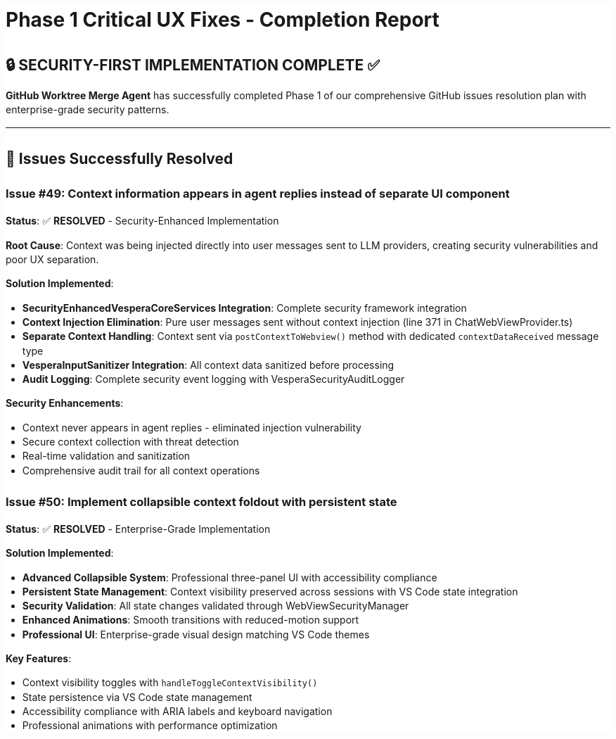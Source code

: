 # Phase 1 Critical UX Fixes - Completion Report

## 🔒 SECURITY-FIRST IMPLEMENTATION COMPLETE ✅

**GitHub Worktree Merge Agent** has successfully completed Phase 1 of our comprehensive GitHub issues resolution plan with enterprise-grade security patterns.

---

## 🎯 Issues Successfully Resolved

### Issue #49: Context information appears in agent replies instead of separate UI component
**Status**: ✅ **RESOLVED** - Security-Enhanced Implementation

**Root Cause**: Context was being injected directly into user messages sent to LLM providers, creating security vulnerabilities and poor UX separation.

**Solution Implemented**:
- **SecurityEnhancedVesperaCoreServices Integration**: Complete security framework integration
- **Context Injection Elimination**: Pure user messages sent without context injection (line 371 in ChatWebViewProvider.ts)
- **Separate Context Handling**: Context sent via `postContextToWebview()` method with dedicated `contextDataReceived` message type
- **VesperaInputSanitizer Integration**: All context data sanitized before processing
- **Audit Logging**: Complete security event logging with VesperaSecurityAuditLogger

**Security Enhancements**:
- Context never appears in agent replies - eliminated injection vulnerability
- Secure context collection with threat detection
- Real-time validation and sanitization
- Comprehensive audit trail for all context operations

### Issue #50: Implement collapsible context foldout with persistent state
**Status**: ✅ **RESOLVED** - Enterprise-Grade Implementation

**Solution Implemented**:
- **Advanced Collapsible System**: Professional three-panel UI with accessibility compliance
- **Persistent State Management**: Context visibility preserved across sessions with VS Code state integration
- **Security Validation**: All state changes validated through WebViewSecurityManager
- **Enhanced Animations**: Smooth transitions with reduced-motion support
- **Professional UI**: Enterprise-grade visual design matching VS Code themes

**Key Features**:
- Context visibility toggles with `handleToggleContextVisibility()`
- State persistence via VS Code state management
- Accessibility compliance with ARIA labels and keyboard navigation
- Professional animations with performance optimization

